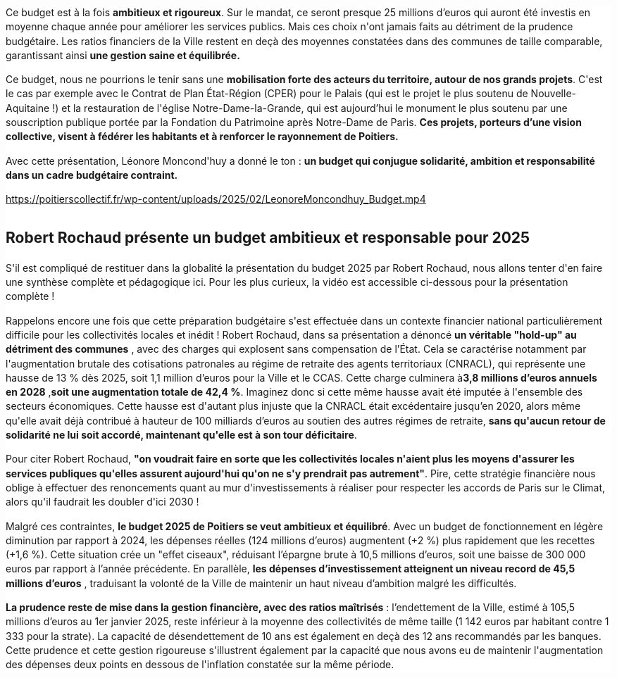Ce budget est à la fois **ambitieux et rigoureux**. Sur le mandat, ce seront presque 25 millions d’euros qui auront été investis en moyenne chaque année pour améliorer les services publics. Mais ces choix n'ont jamais faits au détriment de la prudence budgétaire. Les ratios financiers de la Ville restent en deçà des moyennes constatées dans des communes de taille comparable, garantissant ainsi **une gestion saine et équilibrée.**

Ce budget, nous ne pourrions le tenir sans une **mobilisation forte des acteurs du territoire, autour de nos grands projets**. C'est le cas par exemple avec le Contrat de Plan État-Région (CPER) pour le Palais (qui est le projet le plus soutenu de Nouvelle-Aquitaine !) et la restauration de l'église Notre-Dame-la-Grande, qui est aujourd’hui le monument le plus soutenu par une souscription publique portée par la Fondation du Patrimoine après Notre-Dame de Paris. **Ces projets, porteurs d’une vision collective, visent à fédérer les habitants et à renforcer le rayonnement de Poitiers.**

Avec cette présentation, Léonore Moncond'huy a donné le ton : **un budget qui conjugue solidarité, ambition et responsabilité dans un cadre budgétaire contraint.**

https://poitierscollectif.fr/wp-content/uploads/2025/02/LeonoreMoncondhuy_Budget.mp4 

## Robert Rochaud présente un budget ambitieux et responsable pour 2025

S'il est compliqué de restituer dans la globalité la présentation du budget 2025 par Robert Rochaud, nous allons tenter d'en faire une synthèse complète et pédagogique ici. Pour les plus curieux, la vidéo est accessible ci-dessous pour la présentation complète !

Rappelons encore une fois que cette préparation budgétaire s'est effectuée dans un contexte financier national particulièrement difficile pour les collectivités locales et inédit ! Robert Rochaud, dans sa présentation a dénoncé **un véritable "hold-up" au détriment des communes** , avec des charges qui explosent sans compensation de l’État. Cela se caractérise notamment par l'augmentation brutale des cotisations patronales au régime de retraite des agents territoriaux (CNRACL), qui représente une hausse de 13 % dès 2025, soit 1,1 million d’euros pour la Ville et le CCAS. Cette charge culminera à**3,8 millions d’euros annuels en 2028** ,**soit une augmentation totale de 42,4 %**. Imaginez donc si cette même hausse avait été imputée à l'ensemble des secteurs économiques. Cette hausse est d'autant plus injuste que la CNRACL était excédentaire jusqu’en 2020, alors même qu'elle avait déjà contribué à hauteur de 100 milliards d’euros au soutien des autres régimes de retraite, **sans qu'aucun retour de solidarité ne lui soit accordé, maintenant qu'elle est à son tour déficitaire**.

Pour citer Robert Rochaud, **"on voudrait faire en sorte que les collectivités locales n'aient plus les moyens d'assurer les services publiques qu'elles assurent aujourd'hui qu'on ne s'y prendrait pas autrement"**. Pire, cette stratégie financière nous oblige à effectuer des renoncements quant au mur d'investissements à réaliser pour respecter les accords de Paris sur le Climat, alors qu'il faudrait les doubler d'ici 2030 !

Malgré ces contraintes, **le budget 2025 de Poitiers se veut ambitieux et équilibré**. Avec un budget de fonctionnement en légère diminution par rapport à 2024, les dépenses réelles (124 millions d’euros) augmentent (+2 %) plus rapidement que les recettes (+1,6 %). Cette situation crée un "effet ciseaux", réduisant l’épargne brute à 10,5 millions d’euros, soit une baisse de 300 000 euros par rapport à l’année précédente. En parallèle, **les dépenses d’investissement atteignent un niveau record de 45,5 millions d’euros** , traduisant la volonté de la Ville de maintenir un haut niveau d’ambition malgré les difficultés.

**La prudence reste de mise dans la gestion financière, avec des ratios maîtrisés** : l’endettement de la Ville, estimé à 105,5 millions d’euros au 1er janvier 2025, reste inférieur à la moyenne des collectivités de même taille (1 142 euros par habitant contre 1 333 pour la strate). La capacité de désendettement de 10 ans est également en deçà des 12 ans recommandés par les banques. Cette prudence et cette gestion rigoureuse s'illustrent également par la capacité que nous avons eu de maintenir l'augmentation des dépenses deux points en dessous de l'inflation constatée sur la même période.
